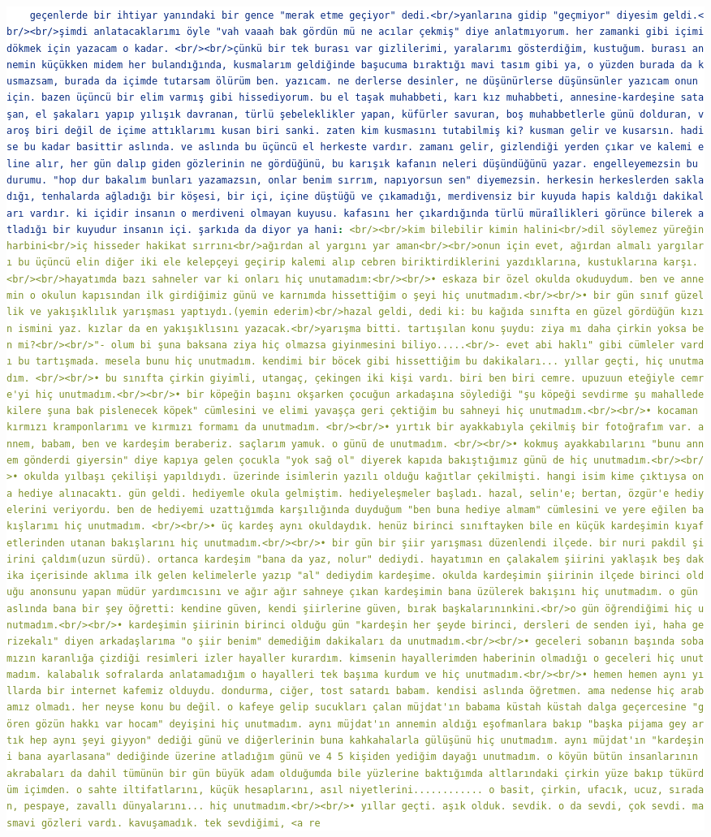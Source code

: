 ```yaml
    geçenlerde bir ihtiyar yanındaki bir gence "merak etme geçiyor" dedi.<br/>yanlarına gidip "geçmiyor" diyesim geldi.<br/><br/>şimdi anlatacaklarımı öyle "vah vaaah bak gördün mü ne acılar çekmiş" diye anlatmıyorum. her zamanki gibi içimi dökmek için yazacam o kadar. <br/><br/>çünkü bir tek burası var gizlilerimi, yaralarımı gösterdiğim, kustuğum. burası annemin küçükken midem her bulandığında, kusmalarım geldiğinde başucuma bıraktığı mavi tasım gibi ya, o yüzden burada da kusmazsam, burada da içimde tutarsam ölürüm ben. yazıcam. ne derlerse desinler, ne düşünürlerse düşünsünler yazıcam onun için. bazen üçüncü bir elim varmış gibi hissediyorum. bu el taşak muhabbeti, karı kız muhabbeti, annesine-kardeşine sataşan, el şakaları yapıp yılışık davranan, türlü şebeleklikler yapan, küfürler savuran, boş muhabbetlerle günü dolduran, varoş biri değil de içime attıklarımı kusan biri sanki. zaten kim kusmasını tutabilmiş ki? kusman gelir ve kusarsın. hadise bu kadar basittir aslında. ve aslında bu üçüncü el herkeste vardır. zamanı gelir, gizlendiği yerden çıkar ve kalemi eline alır, her gün dalıp giden gözlerinin ne gördüğünü, bu karışık kafanın neleri düşündüğünü yazar. engelleyemezsin bu durumu. "hop dur bakalım bunları yazamazsın, onlar benim sırrım, napıyorsun sen" diyemezsin. herkesin herkeslerden sakladığı, tenhalarda ağladığı bir köşesi, bir içi, içine düştüğü ve çıkamadığı, merdivensiz bir kuyuda hapis kaldığı dakikaları vardır. ki içidir insanın o merdiveni olmayan kuyusu. kafasını her çıkardığında türlü müraîlikleri görünce bilerek atladığı bir kuyudur insanın içi. şarkıda da diyor ya hani: <br/><br/>kim bilebilir kimin halini<br/>dil söylemez yüreğin harbini<br/>iç hisseder hakikat sırrını<br/>ağırdan al yargını yar aman<br/><br/>onun için evet, ağırdan almalı yargıları bu üçüncü elin diğer iki ele kelepçeyi geçirip kalemi alıp cebren biriktirdiklerini yazdıklarına, kustuklarına karşı. <br/><br/>hayatımda bazı sahneler var ki onları hiç unutamadım:<br/><br/>• eskaza bir özel okulda okuduydum. ben ve annemin o okulun kapısından ilk girdiğimiz günü ve karnımda hissettiğim o şeyi hiç unutmadım.<br/><br/>• bir gün sınıf güzellik ve yakışıklılık yarışması yaptıydı.(yemin ederim)<br/>hazal geldi, dedi ki: bu kağıda sınıfta en güzel gördüğün kızın ismini yaz. kızlar da en yakışıklısını yazacak.<br/>yarışma bitti. tartışılan konu şuydu: ziya mı daha çirkin yoksa ben mi?<br/><br/>"- olum bi şuna baksana ziya hiç olmazsa giyinmesini biliyo.....<br/>- evet abi haklı" gibi cümleler vardı bu tartışmada. mesela bunu hiç unutmadım. kendimi bir böcek gibi hissettiğim bu dakikaları... yıllar geçti, hiç unutmadım. <br/><br/>• bu sınıfta çirkin giyimli, utangaç, çekingen iki kişi vardı. biri ben biri cemre. upuzuun eteğiyle cemre'yi hiç unutmadım.<br/><br/>• bir köpeğin başını okşarken çocuğun arkadaşına söylediği "şu köpeği sevdirme şu mahalledekilere şuna bak pislenecek köpek" cümlesini ve elimi yavaşça geri çektiğim bu sahneyi hiç unutmadım.<br/><br/>• kocaman kırmızı kramponlarımı ve kırmızı formamı da unutmadım. <br/><br/>• yırtık bir ayakkabıyla çekilmiş bir fotoğrafım var. annem, babam, ben ve kardeşim beraberiz. saçlarım yamuk. o günü de unutmadım. <br/><br/>• kokmuş ayakkabılarını "bunu annem gönderdi giyersin" diye kapıya gelen çocukla "yok sağ ol" diyerek kapıda bakıştığımız günü de hiç unutmadım.<br/><br/>• okulda yılbaşı çekilişi yapıldıydı. üzerinde isimlerin yazılı olduğu kağıtlar çekilmişti. hangi isim kime çıktıysa ona hediye alınacaktı. gün geldi. hediyemle okula gelmiştim. hediyeleşmeler başladı. hazal, selin'e; bertan, özgür'e hediyelerini veriyordu. ben de hediyemi uzattığımda karşılığında duyduğum "ben buna hediye almam" cümlesini ve yere eğilen bakışlarımı hiç unutmadım. <br/><br/>• üç kardeş aynı okuldaydık. henüz birinci sınıftayken bile en küçük kardeşimin kıyafetlerinden utanan bakışlarını hiç unutmadım.<br/><br/>• bir gün bir şiir yarışması düzenlendi ilçede. bir nuri pakdil şiirini çaldım(uzun sürdü). ortanca kardeşim "bana da yaz, nolur" dediydi. hayatımın en çalakalem şiirini yaklaşık beş dakika içerisinde aklıma ilk gelen kelimelerle yazıp "al" dediydim kardeşime. okulda kardeşimin şiirinin ilçede birinci olduğu anonsunu yapan müdür yardımcısını ve ağır ağır sahneye çıkan kardeşimin bana üzülerek bakışını hiç unutmadım. o gün aslında bana bir şey öğretti: kendine güven, kendi şiirlerine güven, bırak başkalarınınkini.<br/>o gün öğrendiğimi hiç unutmadım.<br/><br/>• kardeşimin şiirinin birinci olduğu gün "kardeşin her şeyde birinci, dersleri de senden iyi, haha gerizekalı" diyen arkadaşlarıma "o şiir benim" demediğim dakikaları da unutmadım.<br/><br/>• geceleri sobanın başında sobamızın karanlığa çizdiği resimleri izler hayaller kurardım. kimsenin hayallerimden haberinin olmadığı o geceleri hiç unutmadım. kalabalık sofralarda anlatamadığım o hayalleri tek başıma kurdum ve hiç unutmadım.<br/><br/>• hemen hemen aynı yıllarda bir internet kafemiz olduydu. dondurma, ciğer, tost satardı babam. kendisi aslında öğretmen. ama nedense hiç arabamız olmadı. her neyse konu bu değil. o kafeye gelip sucukları çalan müjdat'ın babama küstah küstah dalga geçercesine "gören gözün hakkı var hocam" deyişini hiç unutmadım. aynı müjdat'ın annemin aldığı eşofmanlara bakıp "başka pijama gey artık hep aynı şeyi giyyon" dediği günü ve diğerlerinin buna kahkahalarla gülüşünü hiç unutmadım. aynı müjdat'ın "kardeşini bana ayarlasana" dediğinde üzerine atladığım günü ve 4 5 kişiden yediğim dayağı unutmadım. o köyün bütün insanlarının akrabaları da dahil tümünün bir gün büyük adam olduğumda bile yüzlerine baktığımda altlarındaki çirkin yüze bakıp tükürdüm içimden. o sahte iltifatlarını, küçük hesaplarını, asıl niyetlerini............ o basit, çirkin, ufacık, ucuz, sıradan, pespaye, zavallı dünyalarını... hiç unutmadım.<br/><br/>• yıllar geçti. aşık olduk. sevdik. o da sevdi, çok sevdi. masmavi gözleri vardı. kavuşamadık. tek sevdiğimi, <a re
```